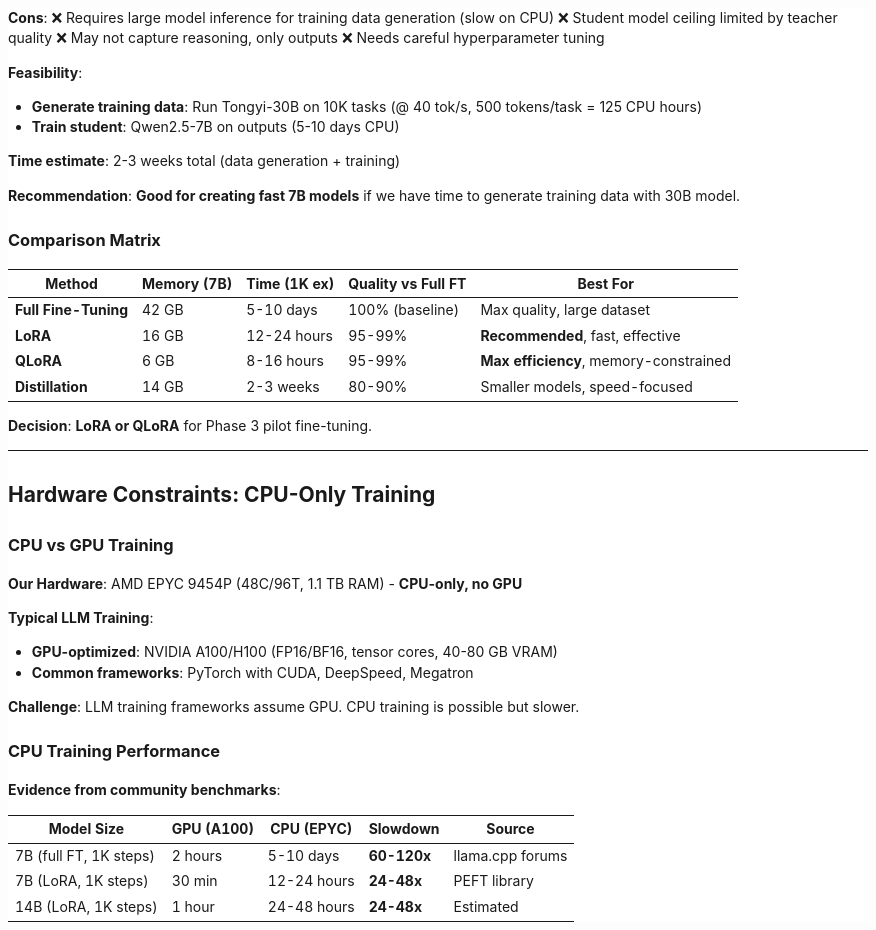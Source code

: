 **Cons**:
❌ Requires large model inference for training data generation (slow on CPU)
❌ Student model ceiling limited by teacher quality
❌ May not capture reasoning, only outputs
❌ Needs careful hyperparameter tuning

**Feasibility**:
- **Generate training data**: Run Tongyi-30B on 10K tasks (@ 40 tok/s, 500 tokens/task = 125 CPU hours)
- **Train student**: Qwen2.5-7B on outputs (5-10 days CPU)

**Time estimate**: 2-3 weeks total (data generation + training)

**Recommendation**: **Good for creating fast 7B models** if we have time to generate training data with 30B model.

### Comparison Matrix

| Method | Memory (7B) | Time (1K ex) | Quality vs Full FT | Best For |
|--------|-------------|--------------|-------------------|----------|
| **Full Fine-Tuning** | 42 GB | 5-10 days | 100% (baseline) | Max quality, large dataset |
| **LoRA** | 16 GB | 12-24 hours | 95-99% | **Recommended**, fast, effective |
| **QLoRA** | 6 GB | 8-16 hours | 95-99% | **Max efficiency**, memory-constrained |
| **Distillation** | 14 GB | 2-3 weeks | 80-90% | Smaller models, speed-focused |

**Decision**: **LoRA or QLoRA** for Phase 3 pilot fine-tuning.

---

## Hardware Constraints: CPU-Only Training

### CPU vs GPU Training

**Our Hardware**: AMD EPYC 9454P (48C/96T, 1.1 TB RAM) - **CPU-only, no GPU**

**Typical LLM Training**:
- **GPU-optimized**: NVIDIA A100/H100 (FP16/BF16, tensor cores, 40-80 GB VRAM)
- **Common frameworks**: PyTorch with CUDA, DeepSpeed, Megatron

**Challenge**: LLM training frameworks assume GPU. CPU training is possible but slower.

### CPU Training Performance

**Evidence from community benchmarks**:

| Model Size | GPU (A100) | CPU (EPYC) | Slowdown | Source |
|------------|------------|------------|----------|--------|
| 7B (full FT, 1K steps) | 2 hours | 5-10 days | **60-120x** | llama.cpp forums |
| 7B (LoRA, 1K steps) | 30 min | 12-24 hours | **24-48x** | PEFT library |
| 14B (LoRA, 1K steps) | 1 hour | 24-48 hours | **24-48x** | Estimated |
